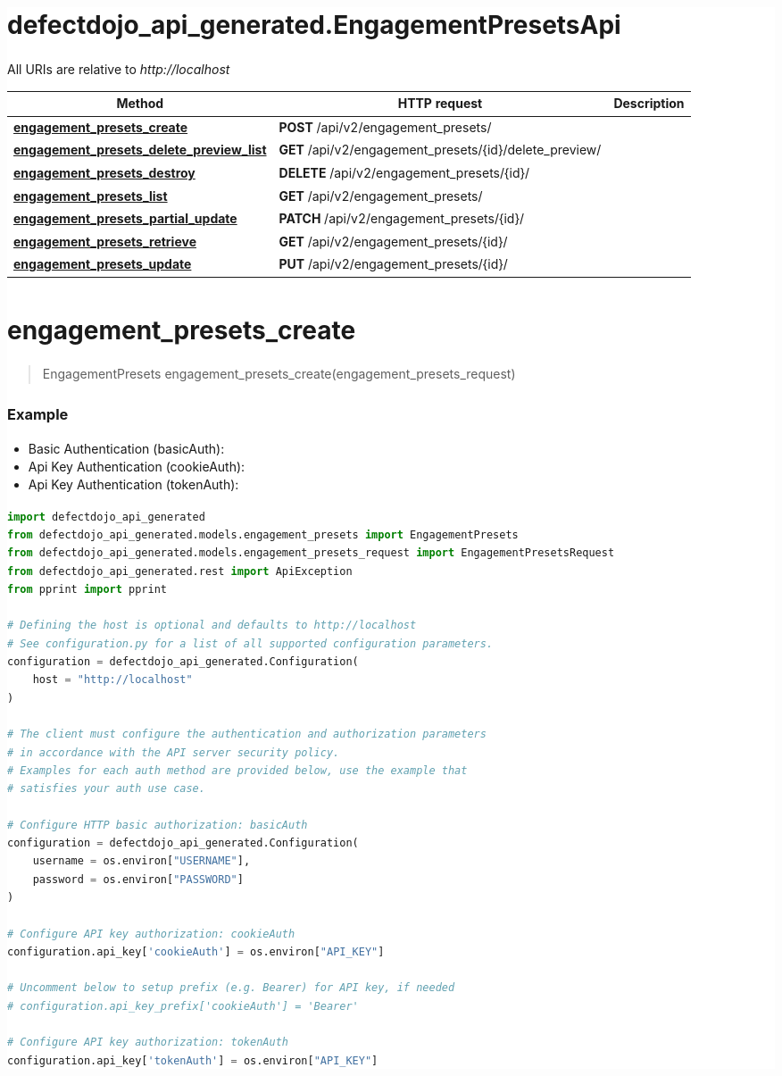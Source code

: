 # defectdojo_api_generated.EngagementPresetsApi

All URIs are relative to *http://localhost*

Method | HTTP request | Description
------------- | ------------- | -------------
[**engagement_presets_create**](EngagementPresetsApi.md#engagement_presets_create) | **POST** /api/v2/engagement_presets/ | 
[**engagement_presets_delete_preview_list**](EngagementPresetsApi.md#engagement_presets_delete_preview_list) | **GET** /api/v2/engagement_presets/{id}/delete_preview/ | 
[**engagement_presets_destroy**](EngagementPresetsApi.md#engagement_presets_destroy) | **DELETE** /api/v2/engagement_presets/{id}/ | 
[**engagement_presets_list**](EngagementPresetsApi.md#engagement_presets_list) | **GET** /api/v2/engagement_presets/ | 
[**engagement_presets_partial_update**](EngagementPresetsApi.md#engagement_presets_partial_update) | **PATCH** /api/v2/engagement_presets/{id}/ | 
[**engagement_presets_retrieve**](EngagementPresetsApi.md#engagement_presets_retrieve) | **GET** /api/v2/engagement_presets/{id}/ | 
[**engagement_presets_update**](EngagementPresetsApi.md#engagement_presets_update) | **PUT** /api/v2/engagement_presets/{id}/ | 


# **engagement_presets_create**
> EngagementPresets engagement_presets_create(engagement_presets_request)

### Example

* Basic Authentication (basicAuth):
* Api Key Authentication (cookieAuth):
* Api Key Authentication (tokenAuth):

```python
import defectdojo_api_generated
from defectdojo_api_generated.models.engagement_presets import EngagementPresets
from defectdojo_api_generated.models.engagement_presets_request import EngagementPresetsRequest
from defectdojo_api_generated.rest import ApiException
from pprint import pprint

# Defining the host is optional and defaults to http://localhost
# See configuration.py for a list of all supported configuration parameters.
configuration = defectdojo_api_generated.Configuration(
    host = "http://localhost"
)

# The client must configure the authentication and authorization parameters
# in accordance with the API server security policy.
# Examples for each auth method are provided below, use the example that
# satisfies your auth use case.

# Configure HTTP basic authorization: basicAuth
configuration = defectdojo_api_generated.Configuration(
    username = os.environ["USERNAME"],
    password = os.environ["PASSWORD"]
)

# Configure API key authorization: cookieAuth
configuration.api_key['cookieAuth'] = os.environ["API_KEY"]

# Uncomment below to setup prefix (e.g. Bearer) for API key, if needed
# configuration.api_key_prefix['cookieAuth'] = 'Bearer'

# Configure API key authorization: tokenAuth
configuration.api_key['tokenAuth'] = os.environ["API_KEY"]
```